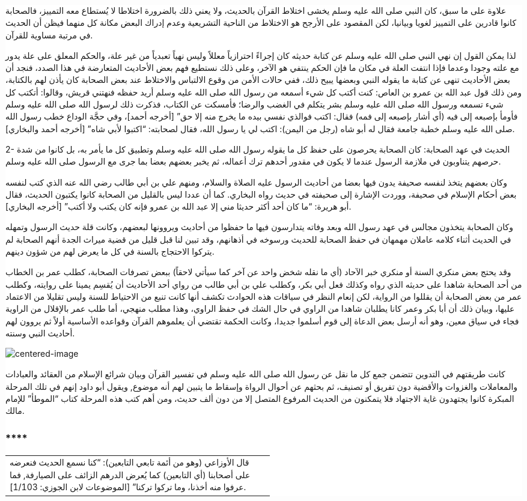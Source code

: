 علاوة على ما سبق، كان النبي صلى الله عليه وسلم يخشى اختلاط القرآن بالحديث، ولا يعني ذلك بالضرورة اختلاطا لا يُستطاع معه التمييز، فالصحابة كانوا قادرين على التمييز لغويا وبيانيا، لكن المقصود على الأرجح هو الاختلاط من الناحية التشريعية وعدم إدراك البعض مكانة كل منهما فيظن أن الحديث في مرتبة مساوية للقرآن.

لذا يمكن القول إن نهي النبي صلى الله عليه وسلم عن كتابة حديثه كان إجراءً احترازياً معللاً وليس نهياً تعبدياً من غير علة، والحكم المعلق على علة يدور مع علته وجودا وعدما فإذا انتفت العلة في مكان ما فإن الحكم ينتفي هو الآخر، وعلى ذلك نستطيع فهم بعض الأحاديث المتعارضة في هذا الصدد، فنجد أن بعض الأحاديث تنهى عن كتابة ما يقوله النبي وبعضها يبيح ذلك، ففي حالات الأمن من وقوع الالتباس والاختلاط عند بعض الصحابة كان يأذن لهم بالكتابة، ومن ذلك قول عبد الله بن عمرو بن العاص: كنت أكتب كل شيء أسمعه من رسول الله صلى الله عليه وسلم أريد حفظه فنهتني قريش، وقالوا: أتكتب كل شيء تسمعه ورسول الله صلى الله عليه وسلم بشر يتكلم في الغضب والرضا؛ فأمسكت عن الكتاب، فذكرت ذلك لرسول الله صلى الله عليه وسلم فأومأ بإصبعه إلى فيه (أي أشار بإصبعه إلى فمه) فقال: اكتب فوالذي نفسي بيده ما يخرج منه إلا حق” [أخرجه أحمد]، وفي حجَّة الوداع خطب رسول الله صلى الله عليه وسلم خطبة جامعة فقال له أبو شاه (رجل من اليمن): اكتب لي يا رسول الله، فقال لصحابته: “اكتبوا لأبي شاه” [أخرجه أحمد والبخاري].

2- الحديث في عهد الصحابة: كان الصحابة يحرصون على حفظ  كل ما يقوله رسول الله صلى الله عليه وسلم وتطبيق كل ما يأمر به، بل كانوا من شدة حرصهم يتناوبون في ملازمة الرسول عندما لا يكون في مقدور أحدهم ترك أعماله، ثم يخبر بعضهم بعضا بما جرى مع الرسول صلى الله عليه وسلم.

وكان بعضهم يتخذ لنفسه صحيفة يدون فيها بعضا من أحاديث الرسول عليه الصلاة والسلام، ومنهم علي بن أبي طالب رضي الله عنه الذي كتب لنفسه بعض أحكام الإسلام في صحيفة، ووردت الإشارة إلى صحيفته في حديث رواه البخاري. كما أن عددا ليس بالقليل من الصحابة كانوا يكتبون الحديث، فقال أبو هريرة: “ما كان أحد أكثر حديثا مني إلا عبد الله بن عمرو فإنه كان يكتب ولا أكتب” [أخرجه البخاري].

وكان الصحابة يتخذون مجالس في عهد رسول الله وبعد وفاته يتدارسون فيها ما حفظوا من أحاديث ويروونها لبعضهم، وكانت قلة حديث الرسول وتمهله في الحديث أثناء كلامه عاملان مهمهان في حفظ الصحابة للحديث ورسوخه في أذهانهم، وقد تبين لنا قبل قليل من قضية ميراث الجدة أنهم الصحابة لم يتركوا الاحتجاج بالسنة في كل ما يعرض لهم من شؤون دينهم.

وقد يحتج بعض منكري السنة أو منكري خبر الآحاد (أي ما نقله شخض واحد عن آخر كما سيأتي لاحقاً) ببعض تصرفات الصحابة، كطلب عمر بن الخطاب من أحد الصحابة شاهدا على حديثه الذي رواه وكذلك فعل أبي بكر، وكطلب علي بن أبي طالب من رواي أحد الأحاديث أن يُقسِم يمينا على روايته، وكطلب عمر من بعض الصحابة أن يقللوا من الرواية، لكن إنعام النظر في سياقات هذه الحوادث تكشف أنها كانت تنبع من الاحتياط للسنة وليس تقليلا من الاعتماد عليها، وبيان ذلك أن أبا بكر وعمر كانا يطلبان شاهدا من الراوي في حال الشك في حفظ الراوي، وهذا مطلب منهجي، أما طلب عمر بالإقلال من الراوية فجاء في سياق معين، وهو أنه أرسل بعض الدعاة إلى قوم أسلموا جديدا، وكانت الحكمة تقتضي أن يعلموهم القرآن وقواعده الأساسية أولاً ثم يروون لهم أحاديث النبي وسنته.

![centered-image](https://i0.wp.com/www.al-sabeel.net/wp-content/uploads/2017/08/image7-206x300.jpg?resize=175%2C255)



كانت طريقتهم في التدوين تتضمن جمع كل ما نقل عن رسول الله صلى الله عليه وسلم في تفسير القرآن وبيان شرائع الإسلام من العقائد والعبادات والمعاملات والغزوات والأقضية دون تفريق أو تصنيف، ثم بحثهم عن أحوال الرواة وإسقاط ما يتبين لهم أنه موضوع, ويقول أبو داود إنهم في تلك المرحلة المبكرة كانوا يجتهدون غاية الاجتهاد فلا يتمكنون من الحديث المرفوع المتصل إلا من دون ألف حديث، ومن أهم كتب هذه المرحلة كتاب “الموطأ” للإمام مالك.

### ****



<div class="flex_column av_one_half  flex_column_div first  avia-builder-el-3  el_after_av_one_half  el_before_av_notification  column-top-margin"><p></p>
<table>
<tbody>
<tr>
<td width="426">قال الأوزاعي (وهو من أئمة تابعي التابعين): “كنا نسمع الحديث فنعرضه على أصحابنا (أي التابعين) كما يُعرض الدرهم الزائف على الصيارفة, فما عرفوا منه أخذنا، وما تركوا تركنا” [الموضوعات لابن الجوزي: 1/103].</td>
</tr>
</tbody>
</table>
<p><strong></strong></p></div>
